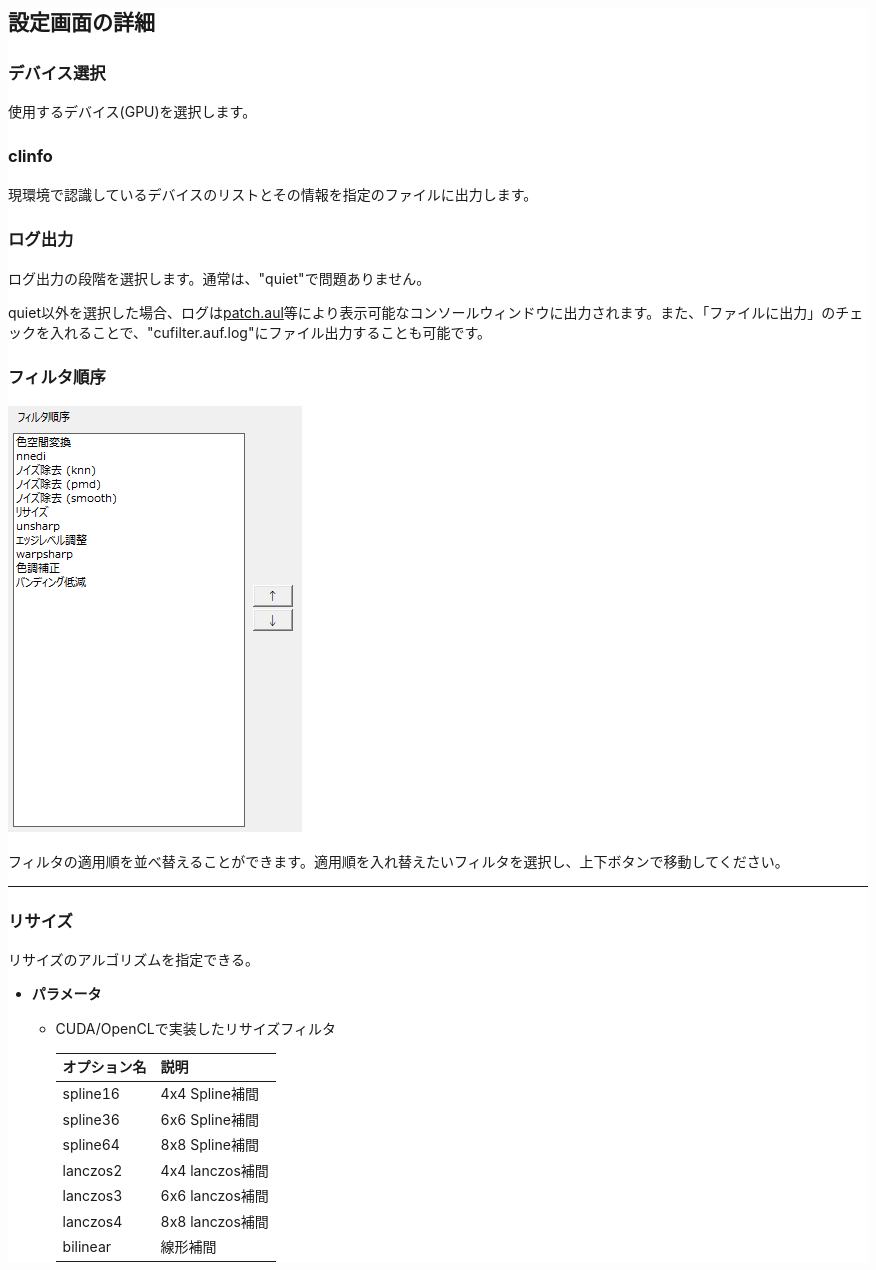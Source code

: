 ## 設定画面の詳細

### デバイス選択  
使用するデバイス(GPU)を選択します。

### clinfo  
現環境で認識しているデバイスのリストとその情報を指定のファイルに出力します。

### ログ出力  
ログ出力の段階を選択します。通常は、"quiet"で問題ありません。

quiet以外を選択した場合、ログは[patch.aul](https://www.nicovideo.jp/watch/sm39491708)等により表示可能なコンソールウィンドウに出力されます。また、「ファイルに出力」のチェックを入れることで、"cufilter.auf.log"にファイル出力することも可能です。

### フィルタ順序  
![フィルタ順序](./data/clfilters_filter_order.png)

フィルタの適用順を並べ替えることができます。適用順を入れ替えたいフィルタを選択し、上下ボタンで移動してください。

---
### リサイズ  
リサイズのアルゴリズムを指定できる。

- **パラメータ**
  - CUDA/OpenCLで実装したリサイズフィルタ

    | オプション名 | 説明 |
    |:---|:---|
    | spline16 | 4x4 Spline補間 |
    | spline36 | 6x6 Spline補間 |
    | spline64 | 8x8 Spline補間 |
    | lanczos2 | 4x4 lanczos補間 |
    | lanczos3 | 6x6 lanczos補間 |
    | lanczos4 | 8x8 lanczos補間 |
    | bilinear | 線形補間 |
